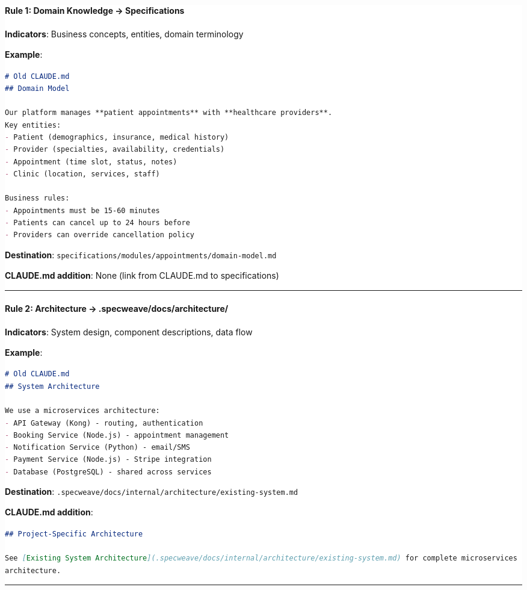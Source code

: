 #### Rule 1: Domain Knowledge → Specifications

**Indicators**: Business concepts, entities, domain terminology

**Example**:
```markdown
# Old CLAUDE.md
## Domain Model

Our platform manages **patient appointments** with **healthcare providers**.
Key entities:
- Patient (demographics, insurance, medical history)
- Provider (specialties, availability, credentials)
- Appointment (time slot, status, notes)
- Clinic (location, services, staff)

Business rules:
- Appointments must be 15-60 minutes
- Patients can cancel up to 24 hours before
- Providers can override cancellation policy
```

**Destination**: `specifications/modules/appointments/domain-model.md`

**CLAUDE.md addition**: None (link from CLAUDE.md to specifications)

---

#### Rule 2: Architecture → .specweave/docs/architecture/

**Indicators**: System design, component descriptions, data flow

**Example**:
```markdown
# Old CLAUDE.md
## System Architecture

We use a microservices architecture:
- API Gateway (Kong) - routing, authentication
- Booking Service (Node.js) - appointment management
- Notification Service (Python) - email/SMS
- Payment Service (Node.js) - Stripe integration
- Database (PostgreSQL) - shared across services
```

**Destination**: `.specweave/docs/internal/architecture/existing-system.md`

**CLAUDE.md addition**:
```markdown
## Project-Specific Architecture

See [Existing System Architecture](.specweave/docs/internal/architecture/existing-system.md) for complete microservices architecture.
```

---
